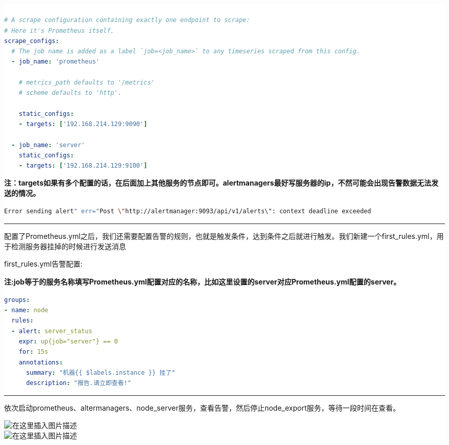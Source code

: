```yaml

# A scrape configuration containing exactly one endpoint to scrape:
# Here it's Prometheus itself.
scrape_configs:
  # The job name is added as a label `job=<job_name>` to any timeseries scraped from this config.
  - job_name: 'prometheus'

    # metrics_path defaults to '/metrics'
    # scheme defaults to 'http'.

    static_configs:
    - targets: ['192.168.214.129:9090']

  - job_name: 'server'
    static_configs:
    - targets: ['192.168.214.129:9100']
```

**注：targets如果有多个配置的话，在后面加上其他服务的节点即可。alertmanagers最好写服务器的ip，不然可能会出现告警数据无法发送的情况。**

```bash
Error sending alert" err="Post \"http://alertmanager:9093/api/v1/alerts\": context deadline exceeded
```


----------


配置了Prometheus.yml之后，我们还需要配置告警的规则，也就是触发条件，达到条件之后就进行触发。我们新建一个first_rules.yml，用于检测服务器挂掉的时候进行发送消息

first_rules.yml告警配置:

**注:job等于的服务名称填写Prometheus.yml配置对应的名称，比如这里设置的server对应Prometheus.yml配置的server。**

```yaml
groups:
- name: node
  rules:
  - alert: server_status
    expr: up{job="server"} == 0 
    for: 15s
    annotations:
      summary: "机器{{ $labels.instance }} 挂了"
      description: "报告.请立即查看!"
```




----------


依次启动prometheus、altermanagers、node_server服务，查看告警，然后停止node_export服务，等待一段时间在查看。

![在这里插入图片描述](https://img2020.cnblogs.com/blog/1138196/202104/1138196-20210405121434858-420444986.png)  
![在这里插入图片描述](https://img2020.cnblogs.com/blog/1138196/202104/1138196-20210405121435082-459383591.png)
